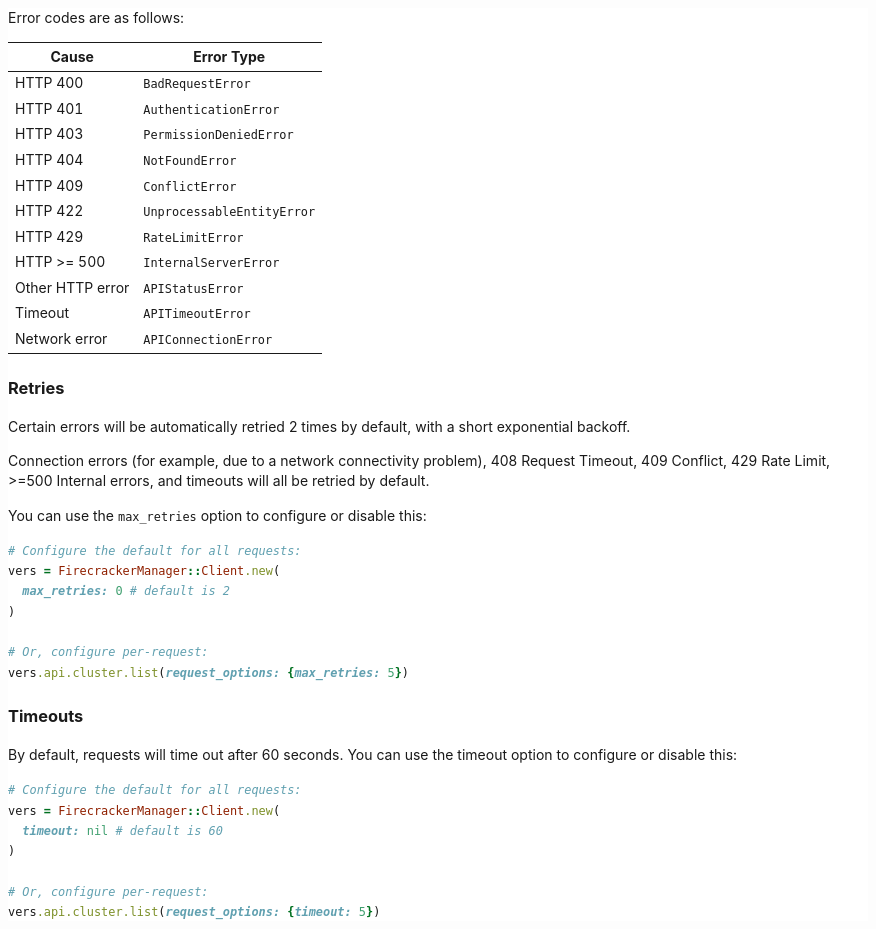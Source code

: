 Error codes are as follows:

| Cause            | Error Type                 |
| ---------------- | -------------------------- |
| HTTP 400         | `BadRequestError`          |
| HTTP 401         | `AuthenticationError`      |
| HTTP 403         | `PermissionDeniedError`    |
| HTTP 404         | `NotFoundError`            |
| HTTP 409         | `ConflictError`            |
| HTTP 422         | `UnprocessableEntityError` |
| HTTP 429         | `RateLimitError`           |
| HTTP >= 500      | `InternalServerError`      |
| Other HTTP error | `APIStatusError`           |
| Timeout          | `APITimeoutError`          |
| Network error    | `APIConnectionError`       |

### Retries

Certain errors will be automatically retried 2 times by default, with a short exponential backoff.

Connection errors (for example, due to a network connectivity problem), 408 Request Timeout, 409 Conflict, 429 Rate Limit, >=500 Internal errors, and timeouts will all be retried by default.

You can use the `max_retries` option to configure or disable this:

```ruby
# Configure the default for all requests:
vers = FirecrackerManager::Client.new(
  max_retries: 0 # default is 2
)

# Or, configure per-request:
vers.api.cluster.list(request_options: {max_retries: 5})
```

### Timeouts

By default, requests will time out after 60 seconds. You can use the timeout option to configure or disable this:

```ruby
# Configure the default for all requests:
vers = FirecrackerManager::Client.new(
  timeout: nil # default is 60
)

# Or, configure per-request:
vers.api.cluster.list(request_options: {timeout: 5})
```
